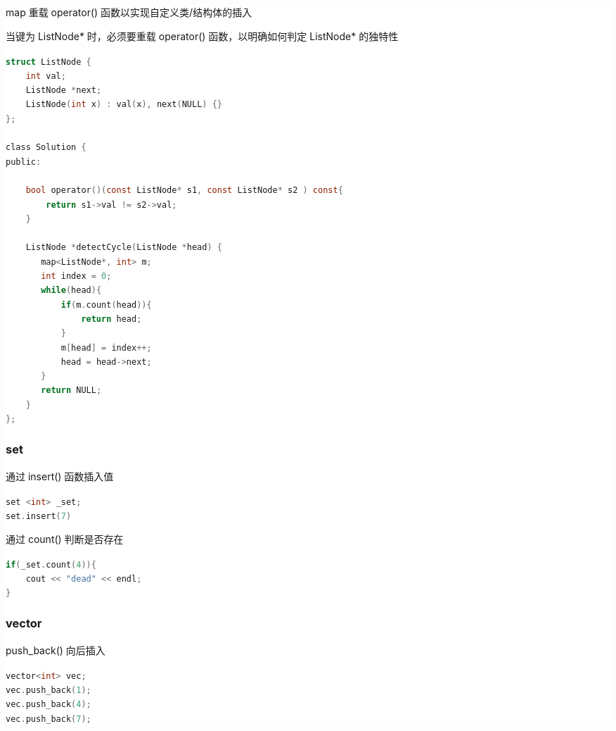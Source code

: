 map 重载 operator() 函数以实现自定义类/结构体的插入

当键为 ListNode* 时，必须要重载 operator() 函数，以明确如何判定 ListNode* 的独特性

```c
struct ListNode {
    int val;
    ListNode *next;
    ListNode(int x) : val(x), next(NULL) {}
};

class Solution {
public:

    bool operator()(const ListNode* s1, const ListNode* s2 ) const{
        return s1->val != s2->val;
    }

    ListNode *detectCycle(ListNode *head) {
       map<ListNode*, int> m;
       int index = 0;
       while(head){
           if(m.count(head)){
               return head;
           }
           m[head] = index++;
           head = head->next;
       } 
       return NULL;
    }
};
```

### set

通过 insert() 函数插入值

```c
set <int> _set;
set.insert(7)
```

通过 count() 判断是否存在

```c
if(_set.count(4)){
    cout << "dead" << endl;
}
```

### vector

push_back() 向后插入

```c
vector<int> vec;
vec.push_back(1);
vec.push_back(4);
vec.push_back(7);
```
